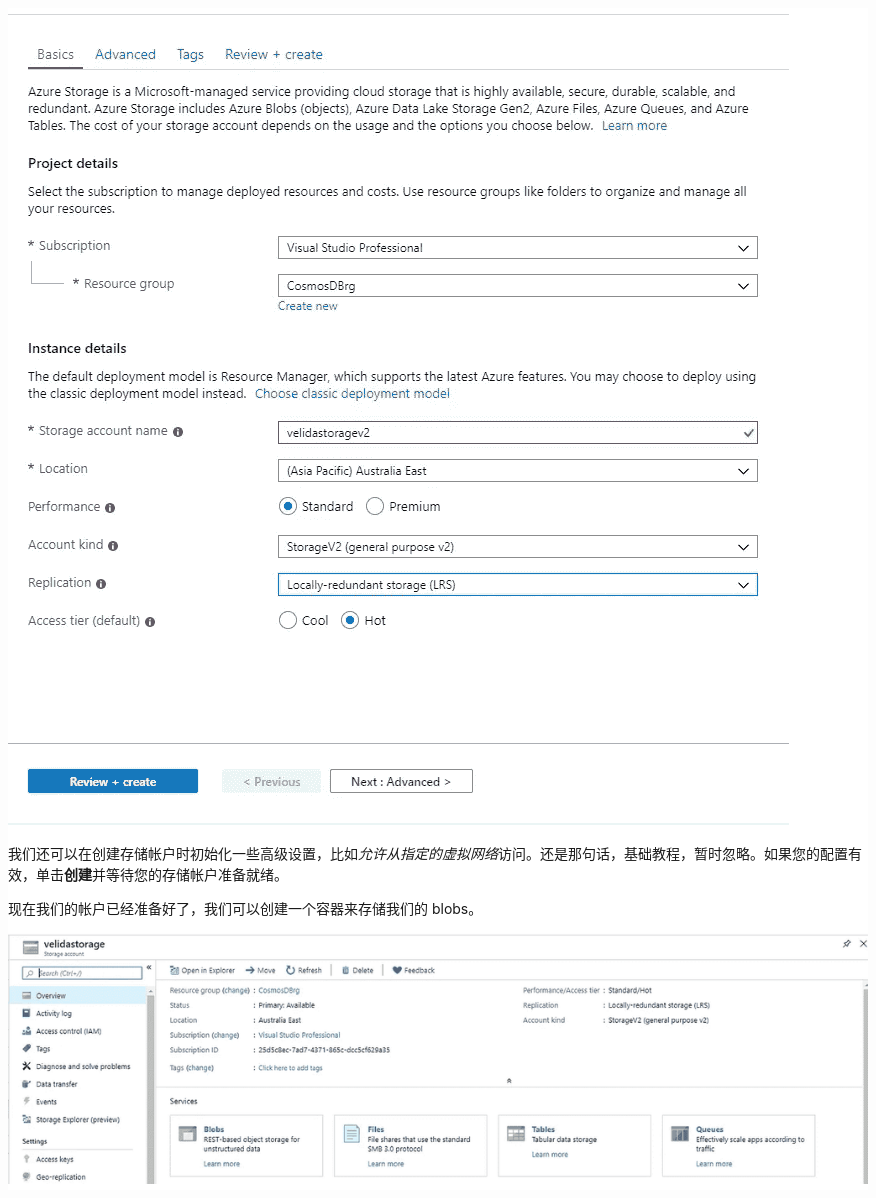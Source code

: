 ![](img/1a5ad462c67b5541653f21015b72ce15.png)

我们还可以在创建存储帐户时初始化一些高级设置，比如*允许从指定的虚拟网络*访问。还是那句话，基础教程，暂时忽略。如果您的配置有效，单击**创建**并等待您的存储帐户准备就绪。

现在我们的帐户已经准备好了，我们可以创建一个容器来存储我们的 blobs。

![](img/b4148b06d9837681c9e8f149c3ec4165.png)

